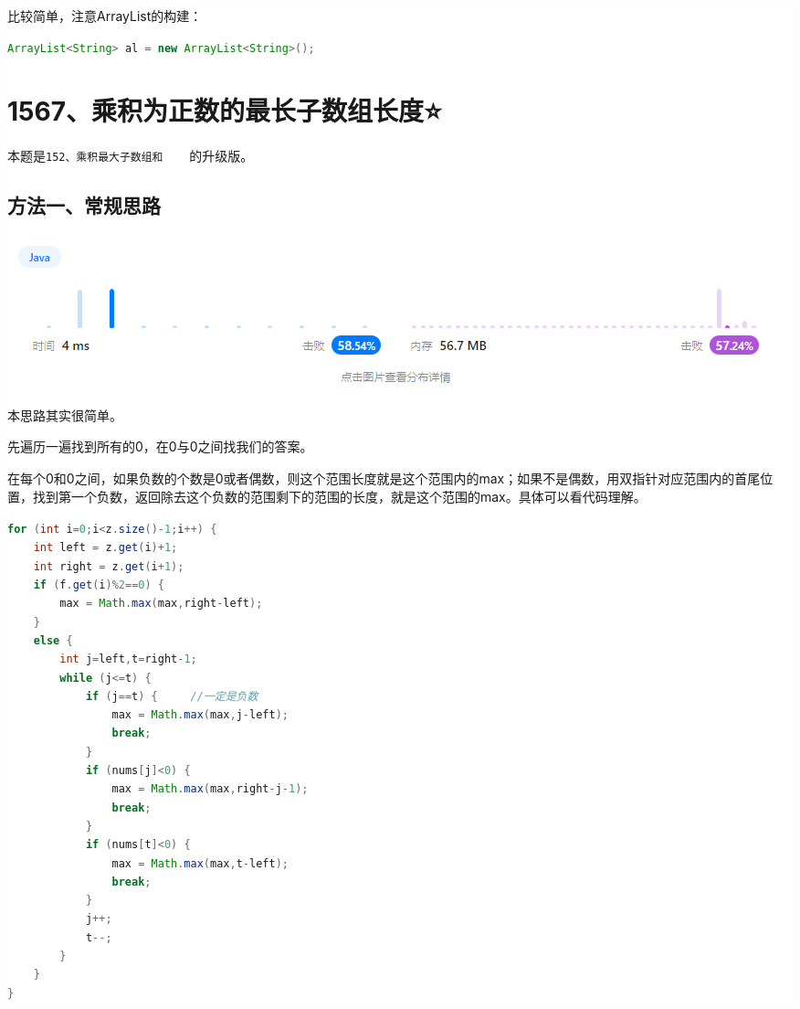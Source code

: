 比较简单，注意ArrayList的构建：

```java
ArrayList<String> al = new ArrayList<String>();
```



# 1567、乘积为正数的最长子数组长度⭐

本题是`152、乘积最大子数组和	`的升级版。

## 方法一、常规思路

![image-20221020214723468](pic/image-20221020214723468.png)

本思路其实很简单。

先遍历一遍找到所有的0，在0与0之间找我们的答案。

在每个0和0之间，如果负数的个数是0或者偶数，则这个范围长度就是这个范围内的max；如果不是偶数，用双指针对应范围内的首尾位置，找到第一个负数，返回除去这个负数的范围剩下的范围的长度，就是这个范围的max。具体可以看代码理解。

```java
for (int i=0;i<z.size()-1;i++) {
    int left = z.get(i)+1;
    int right = z.get(i+1);
    if (f.get(i)%2==0) {
        max = Math.max(max,right-left);
    }
    else {
        int j=left,t=right-1;
        while (j<=t) {
            if (j==t) {     //一定是负数
                max = Math.max(max,j-left);
                break;
            }
            if (nums[j]<0) {
                max = Math.max(max,right-j-1);
                break;
            }
            if (nums[t]<0) {
                max = Math.max(max,t-left);
                break;
            }
            j++;
            t--;
        }
    }
}
```
